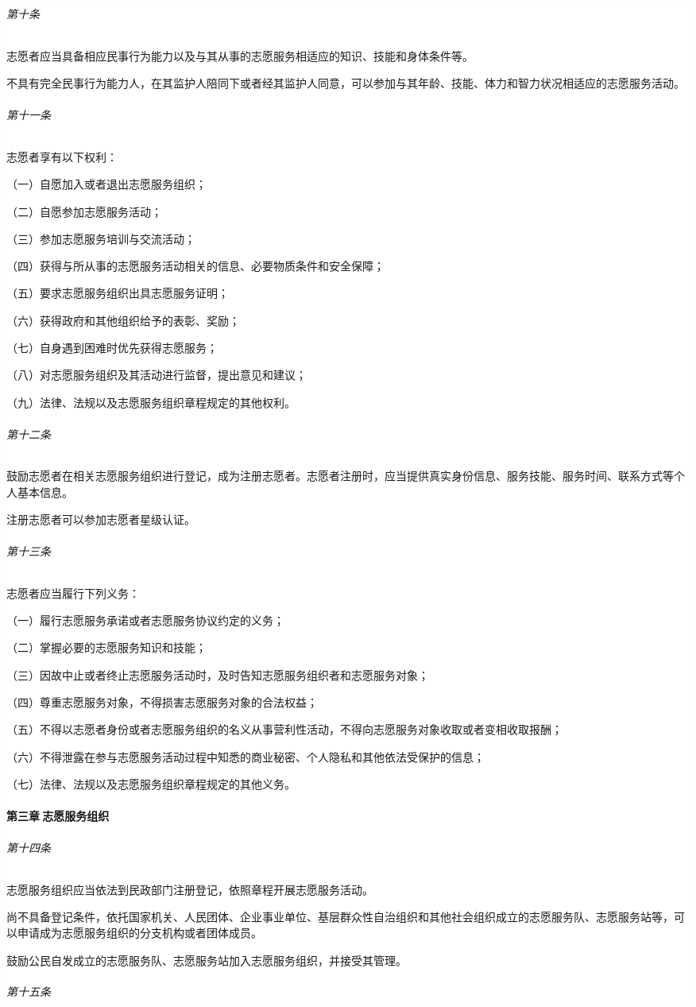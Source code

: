 ###### 第十条

志愿者应当具备相应民事行为能力以及与其从事的志愿服务相适应的知识、技能和身体条件等。

不具有完全民事行为能力人，在其监护人陪同下或者经其监护人同意，可以参加与其年龄、技能、体力和智力状况相适应的志愿服务活动。

###### 第十一条

志愿者享有以下权利：

（一）自愿加入或者退出志愿服务组织；

（二）自愿参加志愿服务活动；

（三）参加志愿服务培训与交流活动；

（四）获得与所从事的志愿服务活动相关的信息、必要物质条件和安全保障；

（五）要求志愿服务组织出具志愿服务证明；

（六）获得政府和其他组织给予的表彰、奖励；

（七）自身遇到困难时优先获得志愿服务；

（八）对志愿服务组织及其活动进行监督，提出意见和建议；

（九）法律、法规以及志愿服务组织章程规定的其他权利。

###### 第十二条

鼓励志愿者在相关志愿服务组织进行登记，成为注册志愿者。志愿者注册时，应当提供真实身份信息、服务技能、服务时间、联系方式等个人基本信息。

注册志愿者可以参加志愿者星级认证。

###### 第十三条

志愿者应当履行下列义务：

（一）履行志愿服务承诺或者志愿服务协议约定的义务；

（二）掌握必要的志愿服务知识和技能；

（三）因故中止或者终止志愿服务活动时，及时告知志愿服务组织者和志愿服务对象；

（四）尊重志愿服务对象，不得损害志愿服务对象的合法权益；

（五）不得以志愿者身份或者志愿服务组织的名义从事营利性活动，不得向志愿服务对象收取或者变相收取报酬；

（六）不得泄露在参与志愿服务活动过程中知悉的商业秘密、个人隐私和其他依法受保护的信息；

（七）法律、法规以及志愿服务组织章程规定的其他义务。

#### 第三章 志愿服务组织

###### 第十四条

志愿服务组织应当依法到民政部门注册登记，依照章程开展志愿服务活动。

尚不具备登记条件，依托国家机关、人民团体、企业事业单位、基层群众性自治组织和其他社会组织成立的志愿服务队、志愿服务站等，可以申请成为志愿服务组织的分支机构或者团体成员。

鼓励公民自发成立的志愿服务队、志愿服务站加入志愿服务组织，并接受其管理。

###### 第十五条
